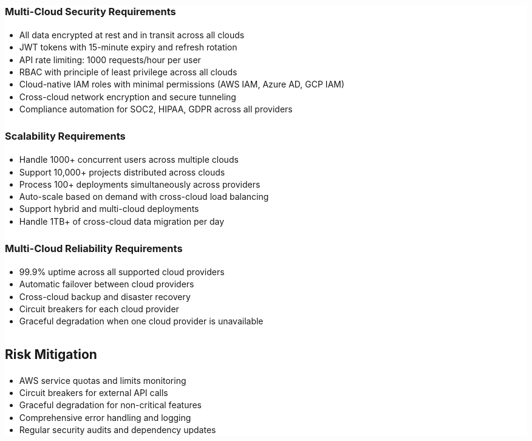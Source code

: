 ### Multi-Cloud Security Requirements
- All data encrypted at rest and in transit across all clouds
- JWT tokens with 15-minute expiry and refresh rotation
- API rate limiting: 1000 requests/hour per user
- RBAC with principle of least privilege across all clouds
- Cloud-native IAM roles with minimal permissions (AWS IAM, Azure AD, GCP IAM)
- Cross-cloud network encryption and secure tunneling
- Compliance automation for SOC2, HIPAA, GDPR across all providers

### Scalability Requirements
- Handle 1000+ concurrent users across multiple clouds
- Support 10,000+ projects distributed across clouds
- Process 100+ deployments simultaneously across providers
- Auto-scale based on demand with cross-cloud load balancing
- Support hybrid and multi-cloud deployments
- Handle 1TB+ of cross-cloud data migration per day

### Multi-Cloud Reliability Requirements
- 99.9% uptime across all supported cloud providers
- Automatic failover between cloud providers
- Cross-cloud backup and disaster recovery
- Circuit breakers for each cloud provider
- Graceful degradation when one cloud provider is unavailable

## Risk Mitigation
- AWS service quotas and limits monitoring
- Circuit breakers for external API calls
- Graceful degradation for non-critical features
- Comprehensive error handling and logging
- Regular security audits and dependency updates
